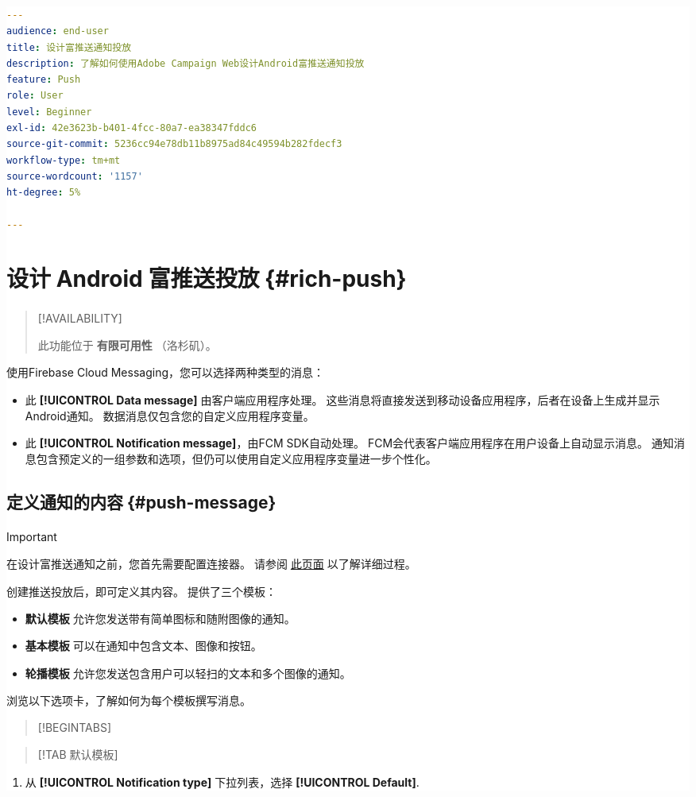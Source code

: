 ```yaml
---
audience: end-user
title: 设计富推送通知投放
description: 了解如何使用Adobe Campaign Web设计Android富推送通知投放
feature: Push
role: User
level: Beginner
exl-id: 42e3623b-b401-4fcc-80a7-ea38347fddc6
source-git-commit: 5236cc94e78db11b8975ad84c49594b282fdecf3
workflow-type: tm+mt
source-wordcount: '1157'
ht-degree: 5%

---
```


# 设计 Android 富推送投放 {#rich-push}

>[!AVAILABILITY]
>
>此功能位于 **有限可用性** （洛杉矶）。

使用Firebase Cloud Messaging，您可以选择两种类型的消息：

* 此 **[!UICONTROL Data message]** 由客户端应用程序处理。 这些消息将直接发送到移动设备应用程序，后者在设备上生成并显示Android通知。 数据消息仅包含您的自定义应用程序变量。

* 此 **[!UICONTROL Notification message]**，由FCM SDK自动处理。 FCM会代表客户端应用程序在用户设备上自动显示消息。 通知消息包含预定义的一组参数和选项，但仍可以使用自定义应用程序变量进一步个性化。

## 定义通知的内容 {#push-message}

>[!IMPORTANT]
>
>在设计富推送通知之前，您首先需要配置连接器。 请参阅 [此页面](https://experienceleague.adobe.com/en/docs/campaign-classic/using/sending-messages/sending-push-notifications/configure-the-mobile-app/configuring-the-mobile-application-android#configuring-external-account-android) 以了解详细过程。

创建推送投放后，即可定义其内容。 提供了三个模板：

* **默认模板** 允许您发送带有简单图标和随附图像的通知。

* **基本模板** 可以在通知中包含文本、图像和按钮。

* **轮播模板** 允许您发送包含用户可以轻扫的文本和多个图像的通知。

浏览以下选项卡，了解如何为每个模板撰写消息。

>[!BEGINTABS]

>[!TAB 默认模板]

1. 从 **[!UICONTROL Notification type]** 下拉列表，选择 **[!UICONTROL Default]**.
